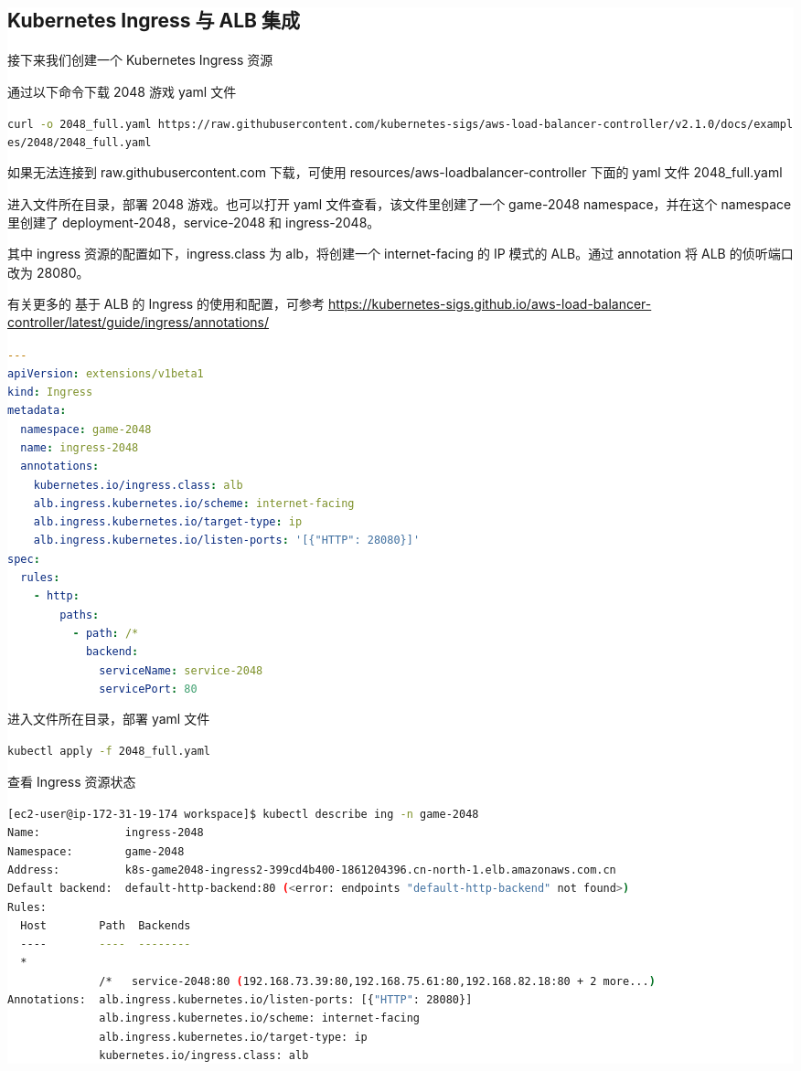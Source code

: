 

## Kubernetes Ingress 与 ALB 集成

接下来我们创建一个 Kubernetes Ingress 资源

通过以下命令下载 2048 游戏 yaml 文件

```bash
curl -o 2048_full.yaml https://raw.githubusercontent.com/kubernetes-sigs/aws-load-balancer-controller/v2.1.0/docs/examples/2048/2048_full.yaml
```

如果无法连接到 raw.githubusercontent.com 下载，可使用 resources/aws-loadbalancer-controller 下面的 yaml 文件 2048_full.yaml

进入文件所在目录，部署 2048 游戏。也可以打开 yaml 文件查看，该文件里创建了一个 game-2048 namespace，并在这个 namespace 里创建了 deployment-2048，service-2048 和 ingress-2048。 

其中 ingress 资源的配置如下，ingress.class 为 alb，将创建一个 internet-facing 的 IP 模式的 ALB。通过 annotation 将 ALB 的侦听端口改为 28080。

有关更多的 基于 ALB 的 Ingress 的使用和配置，可参考 https://kubernetes-sigs.github.io/aws-load-balancer-controller/latest/guide/ingress/annotations/

```yaml
---
apiVersion: extensions/v1beta1
kind: Ingress
metadata:
  namespace: game-2048
  name: ingress-2048
  annotations:
    kubernetes.io/ingress.class: alb
    alb.ingress.kubernetes.io/scheme: internet-facing
    alb.ingress.kubernetes.io/target-type: ip
    alb.ingress.kubernetes.io/listen-ports: '[{"HTTP": 28080}]'
spec:
  rules:
    - http:
        paths:
          - path: /*
            backend:
              serviceName: service-2048
              servicePort: 80
```

进入文件所在目录，部署 yaml 文件

```bash
kubectl apply -f 2048_full.yaml 
```

查看 Ingress 资源状态

```bash
[ec2-user@ip-172-31-19-174 workspace]$ kubectl describe ing -n game-2048
Name:             ingress-2048
Namespace:        game-2048
Address:          k8s-game2048-ingress2-399cd4b400-1861204396.cn-north-1.elb.amazonaws.com.cn
Default backend:  default-http-backend:80 (<error: endpoints "default-http-backend" not found>)
Rules:
  Host        Path  Backends
  ----        ----  --------
  *           
              /*   service-2048:80 (192.168.73.39:80,192.168.75.61:80,192.168.82.18:80 + 2 more...)
Annotations:  alb.ingress.kubernetes.io/listen-ports: [{"HTTP": 28080}]
              alb.ingress.kubernetes.io/scheme: internet-facing
              alb.ingress.kubernetes.io/target-type: ip
              kubernetes.io/ingress.class: alb
```